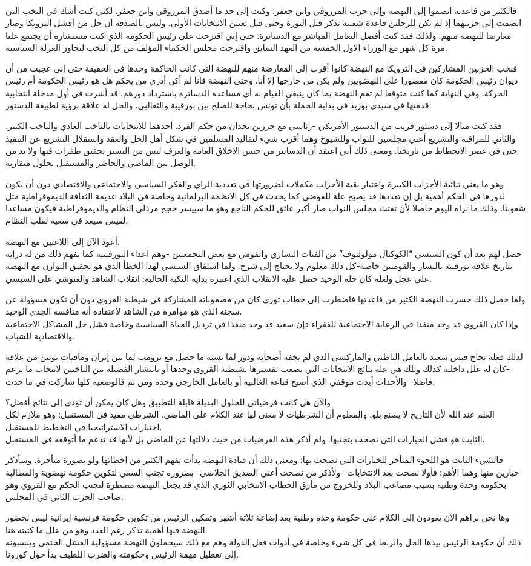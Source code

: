فالكثير من قاعدته انضموا إلى النهضة وإلى حزب المرزوقي وابن جعفر. وكنت إلى حد ما أصدق المرزوقي وابن جعفر. لكني كنت أشك في النخب التي انضمت إلى حزبيهما إذ لم يكن للرجلين قاعدة شعبية تذكر قبل الثورة وحتى قبل تعيين الانتخابات الأولى. وليس بالصدفة أن جل من أفشل الترويكا وصار معارضا للنهضة منهم. ولذلك فقد كنت أفضل التعامل المباشر مع الدساترة: حتى إني اقترحت على رئيس الحكومة الذي كنت مستشاره أن يجتمع علنا مرة كل شهر مع الوزراء الاول الخمسة من العهد السابق واقترحت مجلس الحكماء المؤلف من كل النخب لتجاوز العزلة السياسية.

فنخب الحزبين المشاركين في الترويكا مع النهضة كانوا أقرب إلى المعارضة منهم للنهضة التي كانت الحاكمة وحدها في الحقيقة حتى إني عجبت من أن ديوان رئيس الحكومة كان مقصورا على النهضويين ولم يكن من خارجها إلا أنا. وحتى النهضة فأنا لم أكن أدري من يحكم هل هو رئيس الحكومة أم رئيس الحركة. وفي النهاية كما كنت متوقعا لم تقم النهضة بما كان ينبغي القيام به أي مساعدة الدساترة باسترداد دورهم. قد أشرت في أول مدخلة انتخابية قدمتها في سيدي بوزيد في بداية الحملة بأن تونس بحاجة للصلح بين بورقيبة والثعالبي. والحل له علاقة برؤية لطبيعة الدستور.

فقد كنت ميالا إلى دستور قريب من الدستور الأمريكي -رئاسي مع حرزين يحدان من حكم الفرد. أحدهما للانتخابات بالناخب العادي والناخب الكبير. والثاني للمراقبة والتشريع أعني مجلسين للنواب وللشيوخ وهما أقرب شيء لتقاليد المسلمين في شكل أهل الحل والعقد واستقلال التشريع عن التنفيذ حتى في عصر الانحطاط من تاريخنا. ومعنى ذلك أني اعتقد أن الدساتير من جنس الاخلاق العامة والعرف ليس من اليسير تحقيق طفرات فيها ولا بد من الوصل بين الماضي والحاضر والمستقبل بحلول متقاربة.

وهو ما يعني ثنائية الأحزاب الكبيرة واعتبار بقية الأحزاب مكملات لضرورتها في تعددية الراي والفكر السياسي والاجتماعي والاقتصادي دون أن يكون لدورها في الحكم أهمية بل إن تعددها قد يصبح علة للفوضى كما يحدث في كل الانظمة البرلمانية وخاصة في البلاد عديمة الثقافة الديموقراطية مثل شعوبنا. وذلك ما نراه اليوم حاصلا لأن تفتت مجلس النواب صار أكبر عائق للحكم الناجع وهو ما سييسر حجج مرذلي النظام والديموقراطية فيكون مساعدا لقيس سيعد في سعيه لقلب النظام.

أعود الآن إلى اللاعبين مع النهضة.   
حصل لهم بعد أن كون السبسي “الكوكتال مولولتوف” من الفتات اليساري والقومي مع بعض التجمعيين -وهم اعداء البورقيبية كما يفهم ذلك من له دراية بتاريخ علاقة بورقيبة باليسار والقوميين خاصة-كل ذلك معلوم ولا يحتاج إلى شرح. ولما استفاق السبسي لهذا الخطأ الذي هو تحقيق التوازن مع النهضة على عجل ولعله كان حله الوحيد حصل عليه الانقلاب الذي اعتبره بداية النكبة الحالية: انقلاب الشاهد والغنوشي على السبسي.

ولما حصل ذلك خسرت النهضة الكثير من قاعدتها فاضطرت إلى خطاب ثوري كان من مضموناته المشاركة في شيطنة القروي دون أن تكون مسؤولة عن سجنه الذي هو مؤامرة من الشاهد لاعتقاده أنه منافسه الجدي الوحيد.   
وإذا كان القروي قد وجد منفذا في الرعاية الاجتماعية للفقراء فإن سعيد قد وجد منفذا في ترذيل الحياة السياسية وخاصة فشل حل المشاكل الاجتماعية والاقتصادية للشباب.

لذلك فعلة نجاح قيس سعيد بالعامل الباطني والماركسي الذي لم يخفه أصحابه ودور لما يشبه ما حصل مع ترومب لما بين إيران ومافيات بوتين من علاقة -كان له علل داخلية كذلك وتلك هي علة نتائج الانتخابات التي يصعب تفسيرها بشيطنة القروي وحدها أو بانتشار الفضيلة بين الناخبين لانتخاب ما يزعم فاضلا- والأحداث أيدت موقفي الذي أصبح قناعة الغالبية أو بالعامل الخارجي وحده ومن ثم فالوضعية كلها شاركت في ما حدث.

والآن هل كانت فرضياتي للحلول البديلة قابلة للتطبيق وهل كان يمكن أن تؤدي إلى نتائج أفضل؟   
العلم عند الله لأن التاريخ لا يصنع بلو. والمعلوم أن الشرطيات لا معنى لها عند الكلام على الماضي. الشرطي مفيد في المستقبل: وهو ملازم لكل اختيارات الاستراتيجيا في التخطيط للمستقبل.  
الثابت هو فشل الخيارات التي نصحت بتجنبها. ولم أذكر هذه الفرضيات من حيث دلالتها عن الماضي بل لأنها قد تدعم ما أتوقعه في المستقبل.

فالشيء الثابت هو اللجوء المتأخر للخيارات التي نصحت بها: ومعنى ذلك أن قيادة النهضة بدأت تفهم الكثير من اخطائها ولو بصورة متأخرة. وسأذكر خيارين منها وهما الأهم: فأولا نصحت بعد الانتخابات -ولأذكر من نصحت أعني الصديق الجلاصي- بضرورة تجنب السعي لتكوين حكومة نهضوية والمطالبة بحكومة وحدة وطنية بسبب مصاعب البلاد وللخروج من مأزق الخطاب الانتخابي الثوري الذي قد يجعل النهضة مضطرة لتجنب الحكم مع القروي وهو صاحب الحزب الثاني في المجلس.

وها نحن نراهم الآن يعودون إلى الكلام على حكومة وحدة وطنية بعد إضاعة ثلاثة أشهر وتمكين الرئيس من تكوين حكومة فرنسية إيرانية ليس لحضور النهضة فيها أهمية تذكر رغم العدد وهو من علل ما كتبته هنا.   
ذلك أن حكومة الرئيس بيدها الحل والربط في كل شيء وخاصة في أدوات فعل الدولة وهم مع ذلك سيحملون النهضة مسؤولية الفشل الحتمي وينسبونه إلى تعطيل مهمة الرئيس وحكومته والضرب اللطيف بدأ حول كورونا.
